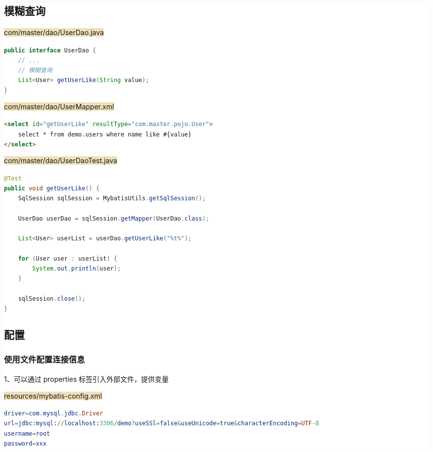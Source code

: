 ## 模糊查询

<span style="backGround: #efe0b9">com/master/dao/UserDao.java</span>

```java
public interface UserDao {
    // ...
    // 模糊查询
    List<User> getUserLike(String value);
}
```

<span style="backGround: #efe0b9">com/master/dao/UserMapper.xml</span>

```html
<select id="getUserLike" resultType="com.master.pojo.User">
    select * from demo.users where name like #{value}
</select>
```

<span style="backGround: #efe0b9">com/master/dao/UserDaoTest.java</span>

```java
@Test
public void getUserLike() {
    SqlSession sqlSession = MybatisUtils.getSqlSession();

    UserDao userDao = sqlSession.getMapper(UserDao.class);

    List<User> userList = userDao.getUserLike("%t%");

    for (User user : userList) {
        System.out.println(user);
    }

    sqlSession.close();
}
```



## 配置

### 使用文件配置连接信息

1、可以通过 properties 标签引入外部文件，提供变量

<span style="backGround: #efe0b9">resources/mybatis-config.xml</span>

```elm
driver=com.mysql.jdbc.Driver
url=jdbc:mysql://localhost:3306/demo?useSSl=false&useUnicode=true&characterEncoding=UTF-8
username=root
password=xxx
```
